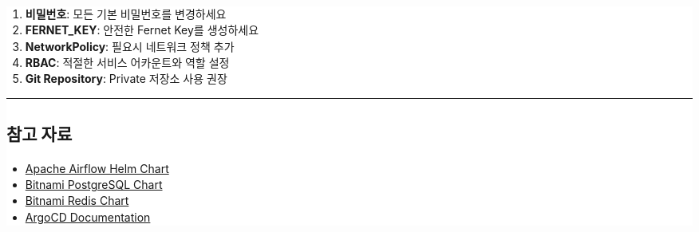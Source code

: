1. **비밀번호**: 모든 기본 비밀번호를 변경하세요
2. **FERNET_KEY**: 안전한 Fernet Key를 생성하세요
3. **NetworkPolicy**: 필요시 네트워크 정책 추가
4. **RBAC**: 적절한 서비스 어카운트와 역할 설정
5. **Git Repository**: Private 저장소 사용 권장

---

## 참고 자료

- [Apache Airflow Helm Chart](https://github.com/apache/airflow/tree/main/chart)
- [Bitnami PostgreSQL Chart](https://github.com/bitnami/charts/tree/main/bitnami/postgresql)
- [Bitnami Redis Chart](https://github.com/bitnami/charts/tree/main/bitnami/redis)
- [ArgoCD Documentation](https://argo-cd.readthedocs.io/)

